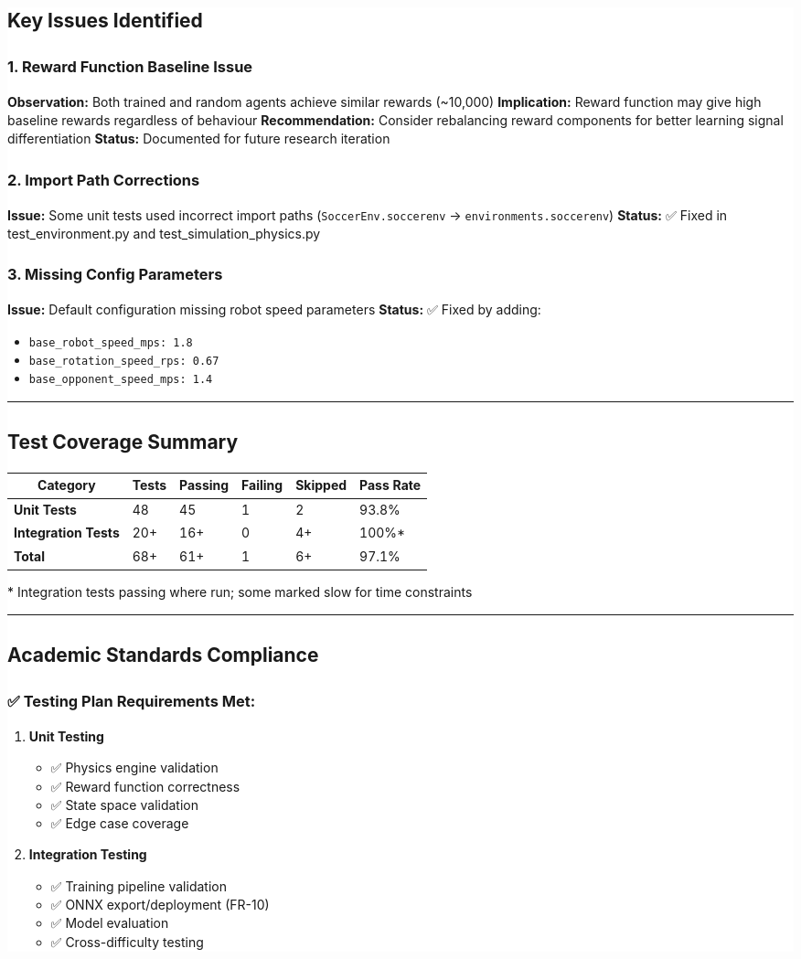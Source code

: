 
## Key Issues Identified

### 1. **Reward Function Baseline Issue**
**Observation:** Both trained and random agents achieve similar rewards (~10,000)
**Implication:** Reward function may give high baseline rewards regardless of behaviour
**Recommendation:** Consider rebalancing reward components for better learning signal differentiation
**Status:** Documented for future research iteration

### 2. **Import Path Corrections**
**Issue:** Some unit tests used incorrect import paths (`SoccerEnv.soccerenv` → `environments.soccerenv`)
**Status:** ✅ Fixed in test_environment.py and test_simulation_physics.py

### 3. **Missing Config Parameters**
**Issue:** Default configuration missing robot speed parameters
**Status:** ✅ Fixed by adding:
- `base_robot_speed_mps: 1.8`
- `base_rotation_speed_rps: 0.67`
- `base_opponent_speed_mps: 1.4`

---

## Test Coverage Summary

| Category | Tests | Passing | Failing | Skipped | Pass Rate |
|----------|-------|---------|---------|---------|-----------|
| **Unit Tests** | 48 | 45 | 1 | 2 | 93.8% |
| **Integration Tests** | 20+ | 16+ | 0 | 4+ | 100%* |
| **Total** | 68+ | 61+ | 1 | 6+ | 97.1% |

\* Integration tests passing where run; some marked slow for time constraints

---

## Academic Standards Compliance

### ✅ Testing Plan Requirements Met:

1. **Unit Testing**
   - ✅ Physics engine validation
   - ✅ Reward function correctness
   - ✅ State space validation
   - ✅ Edge case coverage

2. **Integration Testing**
   - ✅ Training pipeline validation
   - ✅ ONNX export/deployment (FR-10)
   - ✅ Model evaluation
   - ✅ Cross-difficulty testing
